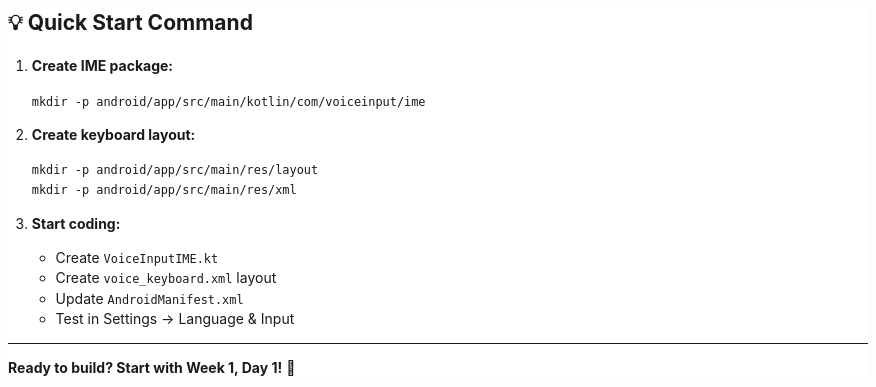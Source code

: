 
## 💡 Quick Start Command

1. **Create IME package:**
   ```
   mkdir -p android/app/src/main/kotlin/com/voiceinput/ime
   ```

2. **Create keyboard layout:**
   ```
   mkdir -p android/app/src/main/res/layout
   mkdir -p android/app/src/main/res/xml
   ```

3. **Start coding:**
   - Create `VoiceInputIME.kt`
   - Create `voice_keyboard.xml` layout
   - Update `AndroidManifest.xml`
   - Test in Settings → Language & Input

---

**Ready to build? Start with Week 1, Day 1!** 🚀

